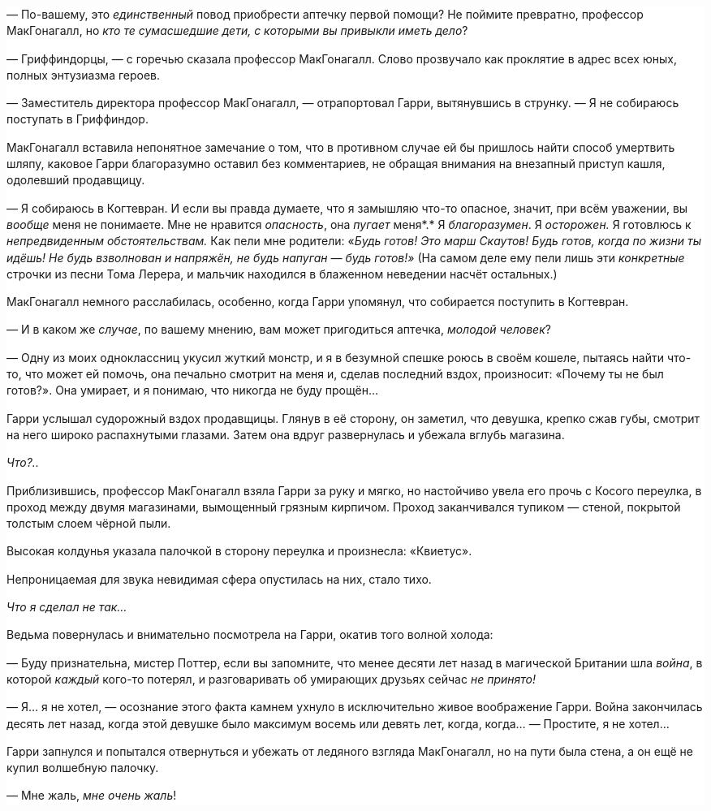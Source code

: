 — По-вашему, это *единственный* повод приобрести аптечку первой помощи? Не поймите превратно, профессор МакГонагалл, но *кто те сумасшедшие дети, с которыми вы привыкли иметь дело*?

— Гриффиндорцы, — с горечью сказала профессор МакГонагалл. Слово прозвучало как проклятие в адрес всех юных, полных энтузиазма героев.

— Заместитель директора профессор МакГонагалл, — отрапортовал Гарри, вытянувшись в струнку. — Я не собираюсь поступать в Гриффиндор.

МакГонагалл вставила непонятное замечание о том, что в противном случае ей бы пришлось найти способ умертвить шляпу, каковое Гарри благоразумно оставил без комментариев, не обращая внимания на внезапный приступ кашля, одолевший продавщицу.

— Я собираюсь в Когтевран. И если вы правда думаете, что я замышляю что-то опасное, значит, при всём уважении, вы *вообще* меня не понимаете. Мне не нравится *опасность*, она *пугает* меня*.* Я *благоразумен*. Я *осторожен.* Я готовлюсь к *непредвиденным обстоятельствам.* Как пели мне родители: «*Будь готов! Это марш Скаутов! Будь готов, когда по жизни ты идёшь! Не будь взволнован и напряжён, не будь напуган — будь готов!»* (На самом деле ему пели лишь эти *конкретные* строчки из песни Тома Лерера, и мальчик находился в блаженном неведении насчёт остальных.)

МакГонагалл немного расслабилась, особенно, когда Гарри упомянул, что собирается поступить в Когтевран.

— И в каком же *случае*, по вашему мнению, вам может пригодиться аптечка, *молодой человек*?

— Одну из моих одноклассниц укусил жуткий монстр, и я в безумной спешке роюсь в своём кошеле, пытаясь найти что-то, что может ей помочь, она печально смотрит на меня и, сделав последний вздох, произносит: «Почему ты не был готов?». Она умирает, и я понимаю, что никогда не буду прощён…

Гарри услышал судорожный вздох продавщицы. Глянув в её сторону, он заметил, что девушка, крепко сжав губы, смотрит на него широко распахнутыми глазами. Затем она вдруг развернулась и убежала вглубь магазина.

*Что?..*

Приблизившись, профессор МакГонагалл взяла Гарри за руку и мягко, но настойчиво увела его прочь с Косого переулка, в проход между двумя магазинами, вымощенный грязным кирпичом. Проход заканчивался тупиком — стеной, покрытой толстым слоем чёрной пыли.

Высокая колдунья указала палочкой в сторону переулка и произнесла: «Квиетус».

Непроницаемая для звука невидимая сфера опустилась на них, стало тихо.

*Что я сделал не так…*

Ведьма повернулась и внимательно посмотрела на Гарри, окатив того волной холода:

— Буду признательна, мистер Поттер, если вы запомните, что менее десяти лет назад в магической Британии шла *война*, в которой *каждый* кого-то потерял, и разговаривать об умирающих друзьях сейчас *не принято!*

— Я… я не хотел, — осознание этого факта камнем ухнуло в исключительно живое воображение Гарри. Война закончилась десять лет назад, когда этой девушке было максимум восемь или девять лет, когда, когда… — Простите, я не хотел…

Гарри запнулся и попытался отвернуться и убежать от ледяного взгляда МакГонагалл, но на пути была стена, а он ещё не купил волшебную палочку.

— Мне жаль, *мне очень жаль*!
